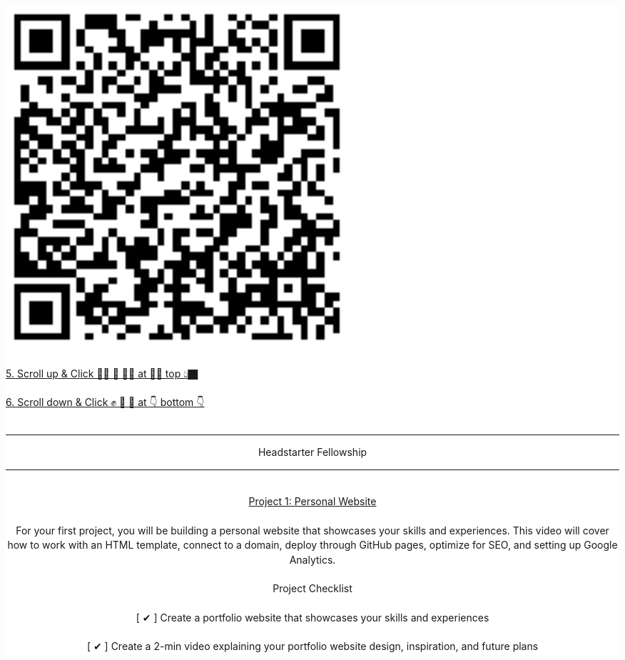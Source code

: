 <img src="./src/lib/images/QR code for www.linkedin.com in lloydchang.jpg" alt="QR code for www.linkedin.com in lloydchang.jpeg" width="480" height="480">
<br>
<br>
<a href="https://lloyd-in-san-francisco.pages.dev/">
5. Scroll up & Click ✊🏿 🌚 🙌🏿 at ☝🏿 top 👆🏿
</a>
<br>
<br>
<a href="https://lloyd-in-san-francisco.pages.dev/">
6. Scroll down & Click ✊ 🌝 🙌 at 👇 bottom 👇
</a>
<br>
<br>
</p>
<hr>
<p style="text-align: center;">
Headstarter Fellowship
</p>
<hr>
<p style="text-align: center;">
<a href="https://lloyd-in-san-francisco.pages.dev/">
<br>
Project 1: Personal Website
</a>
<br>
<br>
For your first project, you will be building a personal website that showcases your skills and experiences. This video will cover how to work with an HTML template, connect to a domain, deploy through GitHub pages, optimize for SEO, and setting up Google Analytics.
<br>
<br>
Project Checklist
<br>
<br>
[ ✔ ] Create a portfolio website that showcases your skills and experiences
<br>
<br>
[ ✔ ] Create a 2-min video explaining your portfolio website design, inspiration, and future plans
<br>